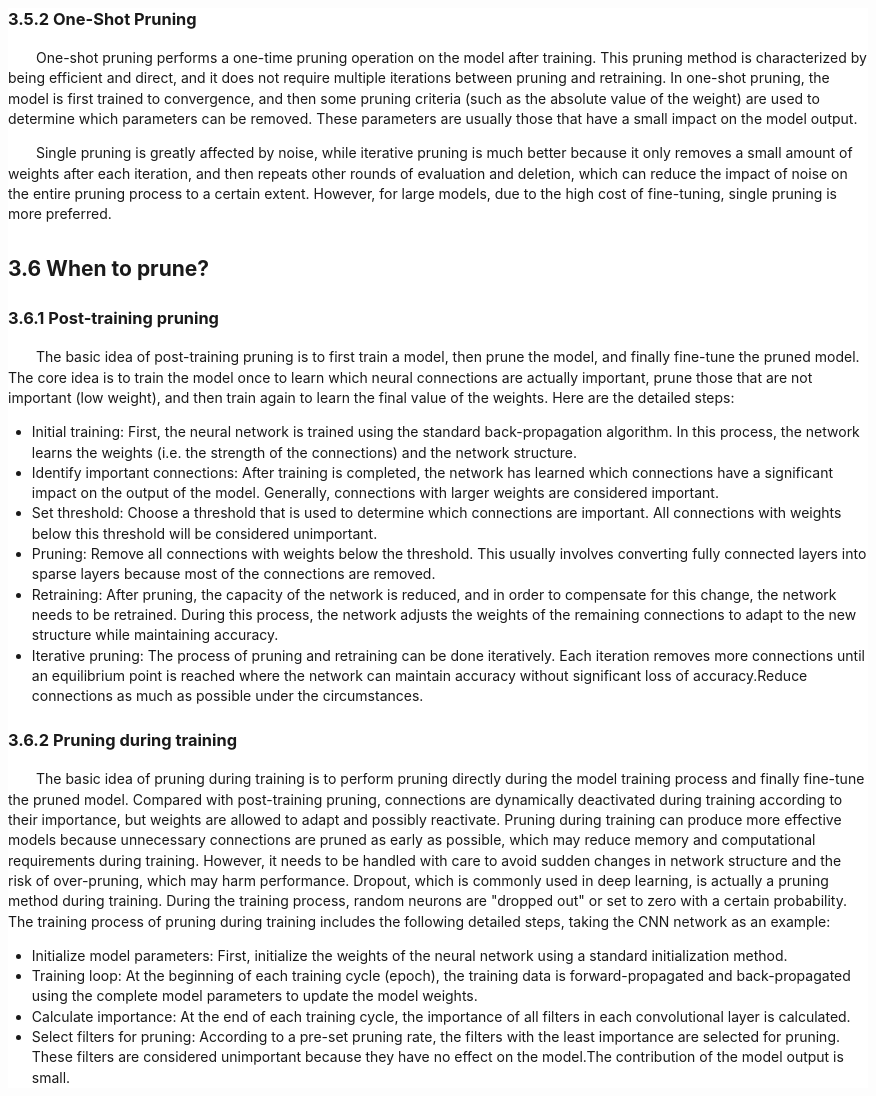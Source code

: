 ### 3.5.2 One-Shot Pruning

&emsp;&emsp;One-shot pruning performs a one-time pruning operation on the model after training. This pruning method is characterized by being efficient and direct, and it does not require multiple iterations between pruning and retraining. In one-shot pruning, the model is first trained to convergence, and then some pruning criteria (such as the absolute value of the weight) are used to determine which parameters can be removed. These parameters are usually those that have a small impact on the model output.

&emsp;&emsp;Single pruning is greatly affected by noise, while iterative pruning is much better because it only removes a small amount of weights after each iteration, and then repeats other rounds of evaluation and deletion, which can reduce the impact of noise on the entire pruning process to a certain extent. However, for large models, due to the high cost of fine-tuning, single pruning is more preferred.

## 3.6 When to prune?

### 3.6.1 Post-training pruning

&emsp;&emsp;The basic idea of ​​post-training pruning is to first train a model, then prune the model, and finally fine-tune the pruned model. The core idea is to train the model once to learn which neural connections are actually important, prune those that are not important (low weight), and then train again to learn the final value of the weights. Here are the detailed steps:

- Initial training: First, the neural network is trained using the standard back-propagation algorithm. In this process, the network learns the weights (i.e. the strength of the connections) and the network structure.
- Identify important connections: After training is completed, the network has learned which connections have a significant impact on the output of the model. Generally, connections with larger weights are considered important.
- Set threshold: Choose a threshold that is used to determine which connections are important. All connections with weights below this threshold will be considered unimportant.
- Pruning: Remove all connections with weights below the threshold. This usually involves converting fully connected layers into sparse layers because most of the connections are removed.
- Retraining: After pruning, the capacity of the network is reduced, and in order to compensate for this change, the network needs to be retrained. During this process, the network adjusts the weights of the remaining connections to adapt to the new structure while maintaining accuracy.
- Iterative pruning: The process of pruning and retraining can be done iteratively. Each iteration removes more connections until an equilibrium point is reached where the network can maintain accuracy without significant loss of accuracy.Reduce connections as much as possible under the circumstances.

### 3.6.2 Pruning during training

&emsp;&emsp;The basic idea of ​​pruning during training is to perform pruning directly during the model training process and finally fine-tune the pruned model. Compared with post-training pruning, connections are dynamically deactivated during training according to their importance, but weights are allowed to adapt and possibly reactivate. Pruning during training can produce more effective models because unnecessary connections are pruned as early as possible, which may reduce memory and computational requirements during training. However, it needs to be handled with care to avoid sudden changes in network structure and the risk of over-pruning, which may harm performance. Dropout, which is commonly used in deep learning, is actually a pruning method during training. During the training process, random neurons are "dropped out" or set to zero with a certain probability. The training process of pruning during training includes the following detailed steps, taking the CNN network as an example:
- Initialize model parameters: First, initialize the weights of the neural network using a standard initialization method.
- Training loop: At the beginning of each training cycle (epoch), the training data is forward-propagated and back-propagated using the complete model parameters to update the model weights.
- Calculate importance: At the end of each training cycle, the importance of all filters in each convolutional layer is calculated.
- Select filters for pruning: According to a pre-set pruning rate, the filters with the least importance are selected for pruning. These filters are considered unimportant because they have no effect on the model.The contribution of the model output is small.